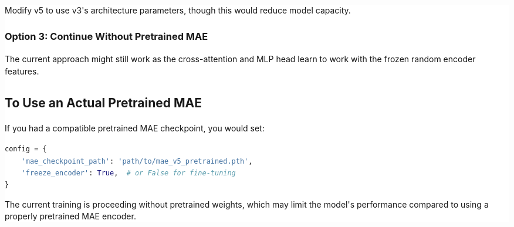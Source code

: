 Modify v5 to use v3's architecture parameters, though this would reduce model capacity.

### Option 3: Continue Without Pretrained MAE

The current approach might still work as the cross-attention and MLP head learn to work with the frozen random encoder features.

## To Use an Actual Pretrained MAE

If you had a compatible pretrained MAE checkpoint, you would set:

```python
config = {
    'mae_checkpoint_path': 'path/to/mae_v5_pretrained.pth',
    'freeze_encoder': True,  # or False for fine-tuning
}
```

The current training is proceeding without pretrained weights, which may limit the model's performance compared to using a properly pretrained MAE encoder.
